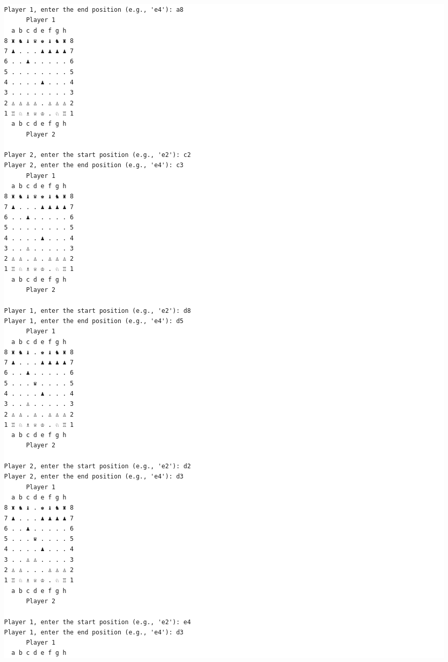 ```
Player 1, enter the end position (e.g., 'e4'): a8
      Player 1
  a b c d e f g h
8 ♜ ♞ ♝ ♛ ♚ ♝ ♞ ♜ 8
7 ♟ . . . ♟ ♟ ♟ ♟ 7
6 . . ♟ . . . . . 6
5 . . . . . . . . 5
4 . . . . ♟ . . . 4
3 . . . . . . . . 3
2 ♙ ♙ ♙ ♙ . ♙ ♙ ♙ 2
1 ♖ ♘ ♗ ♕ ♔ . ♘ ♖ 1
  a b c d e f g h
      Player 2

Player 2, enter the start position (e.g., 'e2'): c2
Player 2, enter the end position (e.g., 'e4'): c3
      Player 1
  a b c d e f g h
8 ♜ ♞ ♝ ♛ ♚ ♝ ♞ ♜ 8
7 ♟ . . . ♟ ♟ ♟ ♟ 7
6 . . ♟ . . . . . 6
5 . . . . . . . . 5
4 . . . . ♟ . . . 4
3 . . ♙ . . . . . 3
2 ♙ ♙ . ♙ . ♙ ♙ ♙ 2
1 ♖ ♘ ♗ ♕ ♔ . ♘ ♖ 1
  a b c d e f g h
      Player 2

Player 1, enter the start position (e.g., 'e2'): d8
Player 1, enter the end position (e.g., 'e4'): d5
      Player 1
  a b c d e f g h
8 ♜ ♞ ♝ . ♚ ♝ ♞ ♜ 8
7 ♟ . . . ♟ ♟ ♟ ♟ 7
6 . . ♟ . . . . . 6
5 . . . ♛ . . . . 5
4 . . . . ♟ . . . 4
3 . . ♙ . . . . . 3
2 ♙ ♙ . ♙ . ♙ ♙ ♙ 2
1 ♖ ♘ ♗ ♕ ♔ . ♘ ♖ 1
  a b c d e f g h
      Player 2

Player 2, enter the start position (e.g., 'e2'): d2
Player 2, enter the end position (e.g., 'e4'): d3
      Player 1
  a b c d e f g h
8 ♜ ♞ ♝ . ♚ ♝ ♞ ♜ 8
7 ♟ . . . ♟ ♟ ♟ ♟ 7
6 . . ♟ . . . . . 6
5 . . . ♛ . . . . 5
4 . . . . ♟ . . . 4
3 . . ♙ ♙ . . . . 3
2 ♙ ♙ . . . ♙ ♙ ♙ 2
1 ♖ ♘ ♗ ♕ ♔ . ♘ ♖ 1
  a b c d e f g h
      Player 2

Player 1, enter the start position (e.g., 'e2'): e4
Player 1, enter the end position (e.g., 'e4'): d3
      Player 1
  a b c d e f g h
```